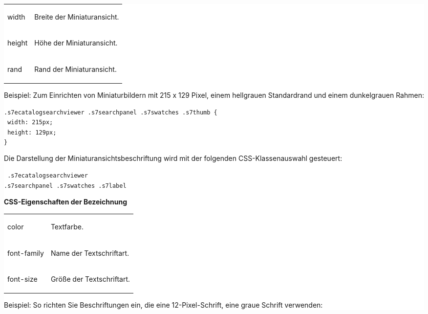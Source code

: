 <table id="table_00829E44F75040A4B2AE19ACD550DA1E"> 
 <tbody> 
  <tr> 
   <td colname="col1"> <p> <span class="codeph"> width  </span> </p> </td> 
   <td colname="col2"> <p>Breite der Miniaturansicht. </p> </td> 
  </tr> 
  <tr> 
   <td colname="col1"> <p> <span class="codeph"> height  </span> </p> </td> 
   <td colname="col2"> <p>Höhe der Miniaturansicht. </p> </td> 
  </tr> 
  <tr> 
   <td colname="col1"> <p> <span class="codeph"> rand </span> </p> </td> 
   <td colname="col2"> <p>Rand der Miniaturansicht. </p> </td> 
  </tr> 
 </tbody> 
</table>

Beispiel: Zum Einrichten von Miniaturbildern mit 215 x 129 Pixel, einem hellgrauen Standardrand und einem dunkelgrauen Rahmen:

```
.s7ecatalogsearchviewer .s7searchpanel .s7swatches .s7thumb { 
 width: 215px; 
 height: 129px; 
}
```

Die Darstellung der Miniaturansichtsbeschriftung wird mit der folgenden CSS-Klassenauswahl gesteuert:

```
 .s7ecatalogsearchviewer 
.s7searchpanel .s7swatches .s7label
```

**CSS-Eigenschaften der Bezeichnung**

<table id="table_CA669F6AE7574FF389BF725B3F768E5E"> 
 <tbody> 
  <tr> 
   <td colname="col1"> <p> <span class="codeph"> color  </span> </p> </td> 
   <td colname="col2"> <p> Textfarbe. </p> </td> 
  </tr> 
  <tr> 
   <td colname="col1"> <p> <span class="codeph"> font-family  </span> </p> </td> 
   <td colname="col2"> <p>Name der Textschriftart. </p> </td> 
  </tr> 
  <tr> 
   <td colname="col1"> <p> <span class="codeph"> font-size  </span> </p> </td> 
   <td colname="col2"> <p>Größe der Textschriftart. </p> </td> 
  </tr> 
 </tbody> 
</table>

Beispiel: So richten Sie Beschriftungen ein, die eine 12-Pixel-Schrift, eine graue Schrift verwenden:
